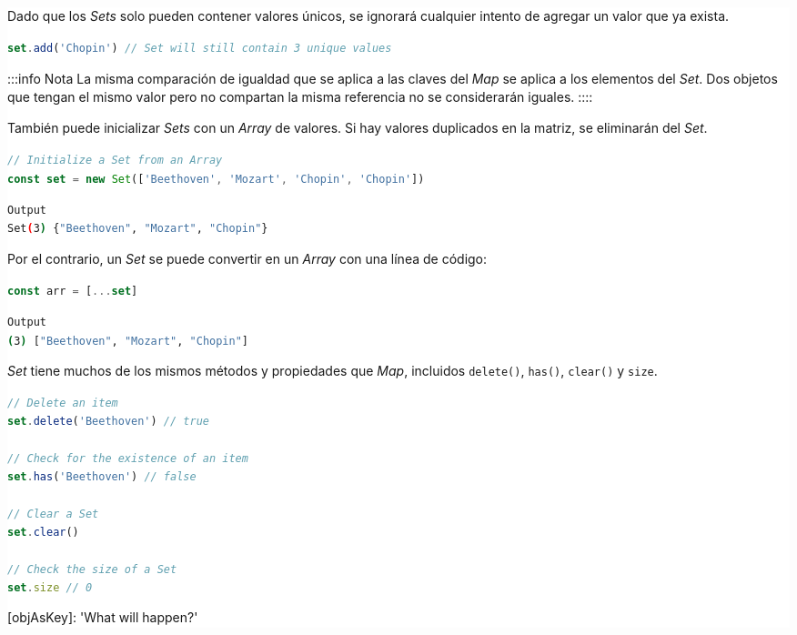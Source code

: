 
Dado que los _Sets_ solo pueden contener valores únicos, se ignorará cualquier intento de agregar un valor que ya exista.


```js
set.add('Chopin') // Set will still contain 3 unique values
```


:::info Nota
La misma comparación de igualdad que se aplica a las claves del _Map_ se aplica a los elementos del _Set_. Dos objetos que tengan el mismo valor pero no compartan la misma referencia no se considerarán iguales.
::::


También puede inicializar _Sets_ con un _Array_ de valores. Si hay valores duplicados en la matriz, se eliminarán del _Set_.


```js
// Initialize a Set from an Array
const set = new Set(['Beethoven', 'Mozart', 'Chopin', 'Chopin'])
```

```sh
Output
Set(3) {"Beethoven", "Mozart", "Chopin"}
```

Por el contrario, un _Set_ se puede convertir en un _Array_ con una línea de código:


```js
const arr = [...set]
```

```sh
Output
(3) ["Beethoven", "Mozart", "Chopin"]
```

_Set_ tiene muchos de los mismos métodos y propiedades que _Map_, incluidos `delete()`, `has()`, `clear()` y `size`.


```js
// Delete an item
set.delete('Beethoven') // true

// Check for the existence of an item
set.has('Beethoven') // false

// Clear a Set
set.clear()

// Check the size of a Set
set.size // 0
```



  [objAsKey]: 'What will happen?'